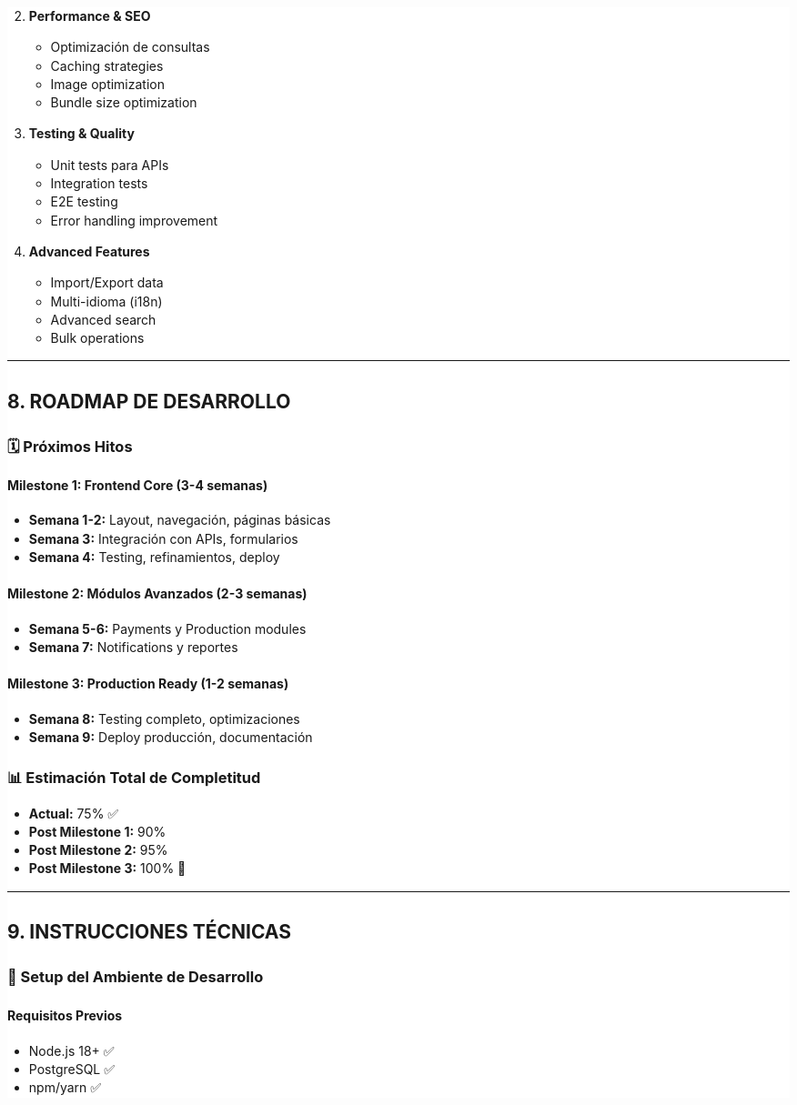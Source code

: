 2. **Performance & SEO**
   - Optimización de consultas
   - Caching strategies
   - Image optimization
   - Bundle size optimization

3. **Testing & Quality**
   - Unit tests para APIs
   - Integration tests
   - E2E testing
   - Error handling improvement

4. **Advanced Features**
   - Import/Export data
   - Multi-idioma (i18n)
   - Advanced search
   - Bulk operations

---

## 8. ROADMAP DE DESARROLLO

### 🗓️ Próximos Hitos

#### **Milestone 1: Frontend Core** (3-4 semanas)
- **Semana 1-2:** Layout, navegación, páginas básicas
- **Semana 3:** Integración con APIs, formularios
- **Semana 4:** Testing, refinamientos, deploy

#### **Milestone 2: Módulos Avanzados** (2-3 semanas)  
- **Semana 5-6:** Payments y Production modules
- **Semana 7:** Notifications y reportes

#### **Milestone 3: Production Ready** (1-2 semanas)
- **Semana 8:** Testing completo, optimizaciones
- **Semana 9:** Deploy producción, documentación

### 📊 Estimación Total de Completitud
- **Actual:** 75% ✅
- **Post Milestone 1:** 90% 
- **Post Milestone 2:** 95%
- **Post Milestone 3:** 100% 🎯

---

## 9. INSTRUCCIONES TÉCNICAS

### 🚀 Setup del Ambiente de Desarrollo

#### Requisitos Previos
- Node.js 18+ ✅
- PostgreSQL ✅  
- npm/yarn ✅
